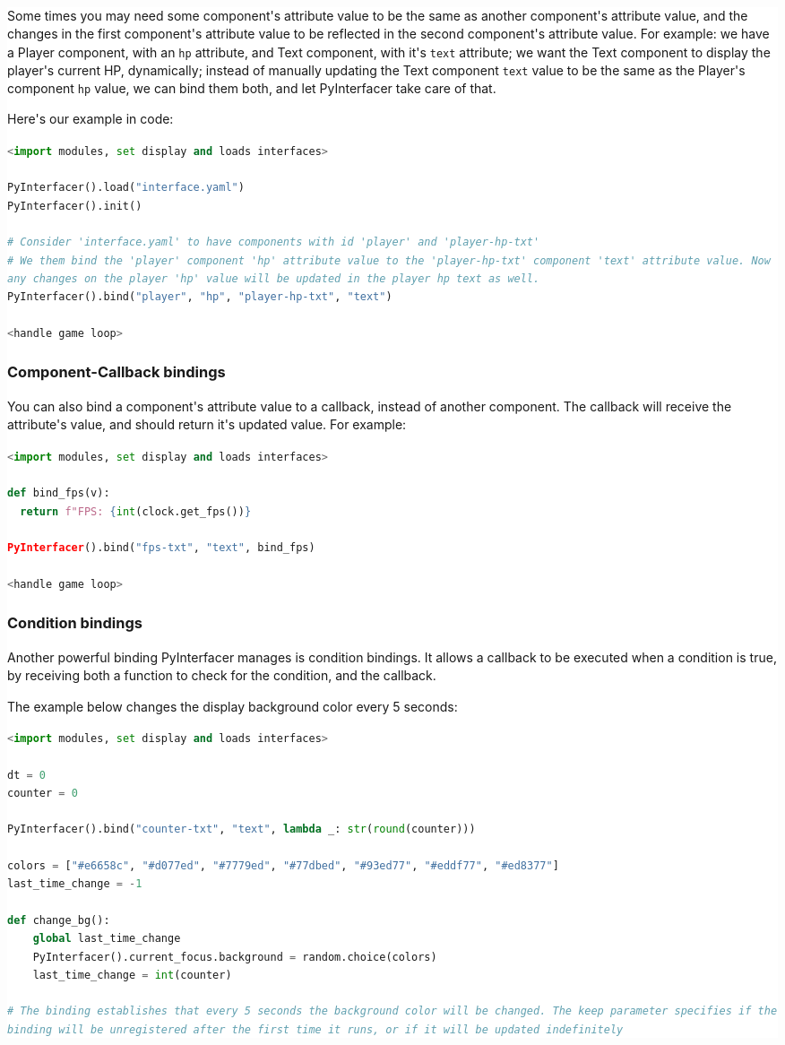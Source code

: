 Some times you may need some component's attribute value to be the same as another component's attribute value, and the changes in the first component's attribute value to be reflected in the second component's attribute value. For example: we have a Player component, with an `hp` attribute, and Text component, with it's `text` attribute; we want the Text component to display the player's current HP, dynamically; instead of manually updating the Text component `text` value to be the same as the Player's component `hp` value, we can bind them both, and let PyInterfacer take care of that.

Here's our example in code:

```py
<import modules, set display and loads interfaces>

PyInterfacer().load("interface.yaml")
PyInterfacer().init()

# Consider 'interface.yaml' to have components with id 'player' and 'player-hp-txt'
# We them bind the 'player' component 'hp' attribute value to the 'player-hp-txt' component 'text' attribute value. Now any changes on the player 'hp' value will be updated in the player hp text as well.
PyInterfacer().bind("player", "hp", "player-hp-txt", "text")

<handle game loop>
```

### Component-Callback bindings

You can also bind a component's attribute value to a callback, instead of another component. The callback will receive the attribute's value, and should return it's updated value. For example:

```py
<import modules, set display and loads interfaces>

def bind_fps(v):
  return f"FPS: {int(clock.get_fps())}

PyInterfacer().bind("fps-txt", "text", bind_fps)

<handle game loop>
```

### Condition bindings

Another powerful binding PyInterfacer manages is condition bindings. It allows a callback to be executed when a condition is true, by receiving both a function to check for the condition, and the callback.

The example below changes the display background color every 5 seconds:

```py
<import modules, set display and loads interfaces>

dt = 0
counter = 0

PyInterfacer().bind("counter-txt", "text", lambda _: str(round(counter)))

colors = ["#e6658c", "#d077ed", "#7779ed", "#77dbed", "#93ed77", "#eddf77", "#ed8377"]
last_time_change = -1

def change_bg():
    global last_time_change
    PyInterfacer().current_focus.background = random.choice(colors)
    last_time_change = int(counter)

# The binding establishes that every 5 seconds the background color will be changed. The keep parameter specifies if the binding will be unregistered after the first time it runs, or if it will be updated indefinitely
```